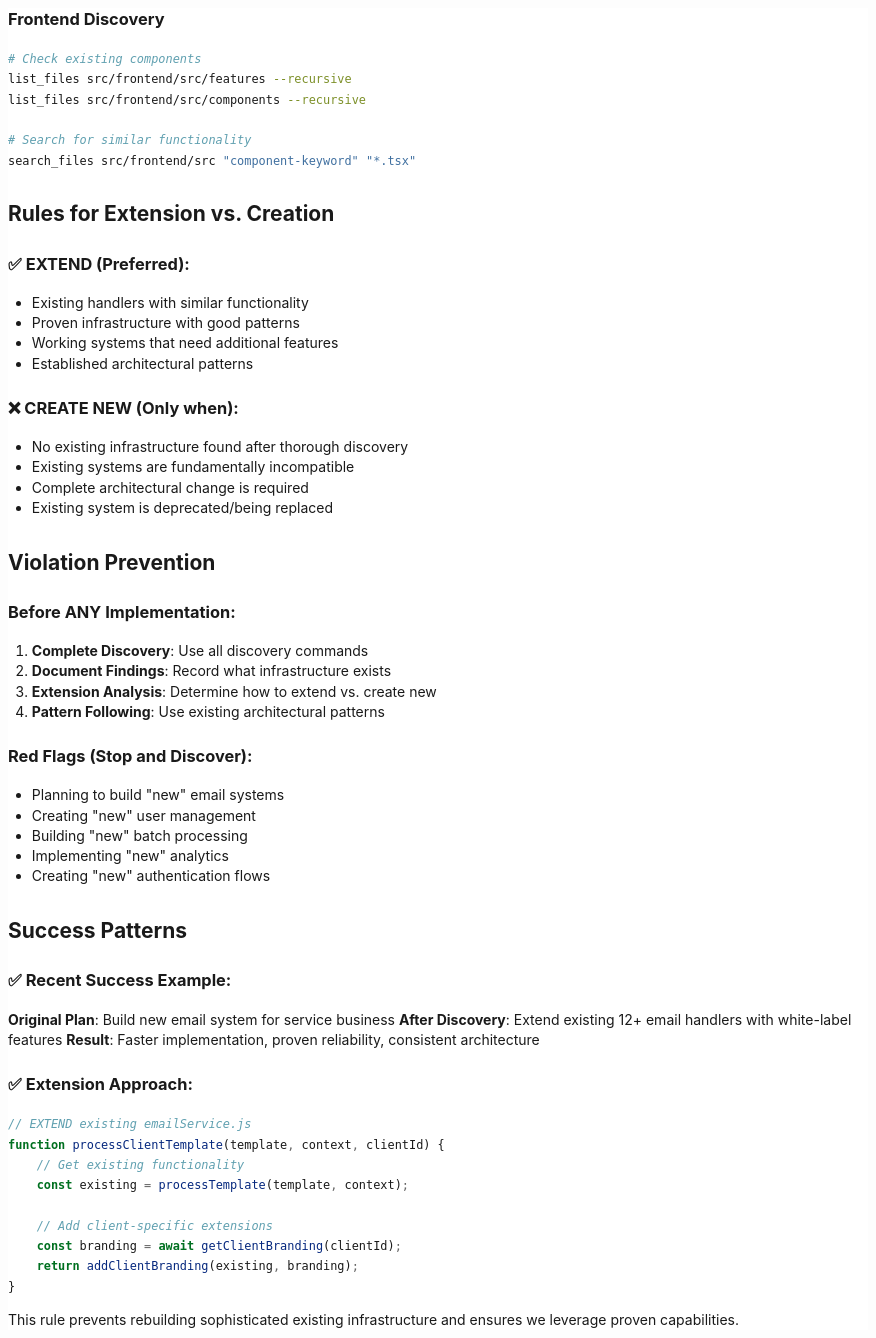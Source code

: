 ### Frontend Discovery
```bash
# Check existing components
list_files src/frontend/src/features --recursive
list_files src/frontend/src/components --recursive

# Search for similar functionality
search_files src/frontend/src "component-keyword" "*.tsx"
```

## Rules for Extension vs. Creation

### ✅ EXTEND (Preferred):
- Existing handlers with similar functionality
- Proven infrastructure with good patterns
- Working systems that need additional features
- Established architectural patterns

### ❌ CREATE NEW (Only when):
- No existing infrastructure found after thorough discovery
- Existing systems are fundamentally incompatible
- Complete architectural change is required
- Existing system is deprecated/being replaced

## Violation Prevention

### Before ANY Implementation:
1. **Complete Discovery**: Use all discovery commands
2. **Document Findings**: Record what infrastructure exists
3. **Extension Analysis**: Determine how to extend vs. create new
4. **Pattern Following**: Use existing architectural patterns

### Red Flags (Stop and Discover):
- Planning to build "new" email systems
- Creating "new" user management
- Building "new" batch processing
- Implementing "new" analytics
- Creating "new" authentication flows

## Success Patterns

### ✅ Recent Success Example:
**Original Plan**: Build new email system for service business
**After Discovery**: Extend existing 12+ email handlers with white-label features
**Result**: Faster implementation, proven reliability, consistent architecture

### ✅ Extension Approach:
```javascript
// EXTEND existing emailService.js
function processClientTemplate(template, context, clientId) {
    // Get existing functionality
    const existing = processTemplate(template, context);
    
    // Add client-specific extensions
    const branding = await getClientBranding(clientId);
    return addClientBranding(existing, branding);
}
```

This rule prevents rebuilding sophisticated existing infrastructure and ensures we leverage proven capabilities.
